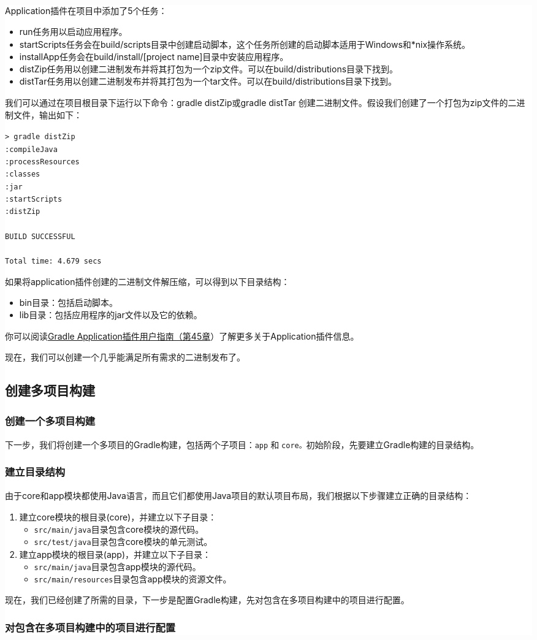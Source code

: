 Application插件在项目中添加了5个任务：

- run任务用以启动应用程序。
- startScripts任务会在build/scripts目录中创建启动脚本，这个任务所创建的启动脚本适用于Windows和*nix操作系统。
- installApp任务会在build/install/[project name]目录中安装应用程序。
- distZip任务用以创建二进制发布并将其打包为一个zip文件。可以在build/distributions目录下找到。
- distTar任务用以创建二进制发布并将其打包为一个tar文件。可以在build/distributions目录下找到。

我们可以通过在项目根目录下运行以下命令：gradle distZip或gradle distTar 创建二进制文件。假设我们创建了一个打包为zip文件的二进制文件，输出如下：

```
> gradle distZip
:compileJava
:processResources
:classes
:jar
:startScripts
:distZip
 
BUILD SUCCESSFUL
 
Total time: 4.679 secs
```

如果将application插件创建的二进制文件解压缩，可以得到以下目录结构：

- bin目录：包括启动脚本。
- lib目录：包括应用程序的jar文件以及它的依赖。

你可以阅读[Gradle Application插件用户指南（](http://www.gradle.org/docs/2.0/userguide/application_plugin.html)[第45章](http://www.gradle.org/docs/2.0/userguide/application_plugin.html)）了解更多关于Application插件信息。

现在，我们可以创建一个几乎能满足所有需求的二进制发布了。

## 创建多项目构建

### 创建一个多项目构建

下一步，我们将创建一个多项目的Gradle构建，包括两个子项目：`app` 和 `core。`初始阶段，先要建立Gradle构建的目录结构。

### 建立目录结构

由于core和app模块都使用Java语言，而且它们都使用Java项目的默认项目布局，我们根据以下步骤建立正确的目录结构：

1. 建立core模块的根目录(core)，并建立以下子目录：
   - `src/main/java`目录包含core模块的源代码。
   - `src/test/java`目录包含core模块的单元测试。
2. 建立app模块的根目录(app)，并建立以下子目录：
   - `src/main/java`目录包含app模块的源代码。
   - `src/main/resources`目录包含app模块的资源文件。

现在，我们已经创建了所需的目录，下一步是配置Gradle构建，先对包含在多项目构建中的项目进行配置。

### 对包含在多项目构建中的项目进行配置
